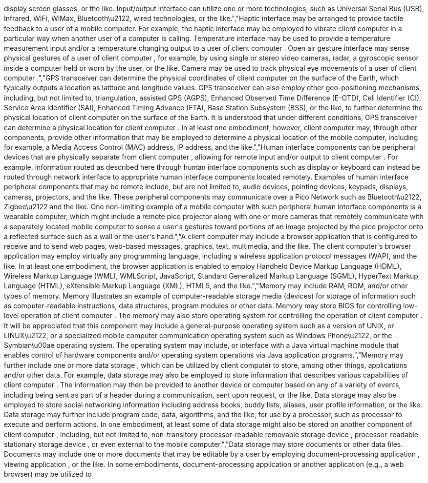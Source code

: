 display screen glasses, or the like. Input\/output interface  can utilize one or more technologies, such as Universal Serial Bus (USB), Infrared, WiFi, WiMax, Bluetooth\u2122, wired technologies, or the like.","Haptic interface  may be arranged to provide tactile feedback to a user of a mobile computer. For example, the haptic interface  may be employed to vibrate client computer  in a particular way when another user of a computer is calling. Temperature interface  may be used to provide a temperature measurement input and\/or a temperature changing output to a user of client computer . Open air gesture interface  may sense physical gestures of a user of client computer , for example, by using single or stereo video cameras, radar, a gyroscopic sensor inside a computer held or worn by the user, or the like. Camera  may be used to track physical eye movements of a user of client computer .","GPS transceiver  can determine the physical coordinates of client computer  on the surface of the Earth, which typically outputs a location as latitude and longitude values. GPS transceiver  can also employ other geo-positioning mechanisms, including, but not limited to, triangulation, assisted GPS (AGPS), Enhanced Observed Time Difference (E-OTD), Cell Identifier (CI), Service Area Identifier (SAI), Enhanced Timing Advance (ETA), Base Station Subsystem (BSS), or the like, to further determine the physical location of client computer  on the surface of the Earth. It is understood that under different conditions, GPS transceiver  can determine a physical location for client computer . In at least one embodiment, however, client computer  may, through other components, provide other information that may be employed to determine a physical location of the mobile computer, including for example, a Media Access Control (MAC) address, IP address, and the like.","Human interface components can be peripheral devices that are physically separate from client computer , allowing for remote input and\/or output to client computer . For example, information routed as described here through human interface components such as display  or keyboard  can instead be routed through network interface  to appropriate human interface components located remotely. Examples of human interface peripheral components that may be remote include, but are not limited to, audio devices, pointing devices, keypads, displays, cameras, projectors, and the like. These peripheral components may communicate over a Pico Network such as Bluetooth\u2122, Zigbee\u2122 and the like. One non-limiting example of a mobile computer with such peripheral human interface components is a wearable computer, which might include a remote pico projector along with one or more cameras that remotely communicate with a separately located mobile computer to sense a user's gestures toward portions of an image projected by the pico projector onto a reflected surface such as a wall or the user's hand.","A client computer may include a browser application that is configured to receive and to send web pages, web-based messages, graphics, text, multimedia, and the like. The client computer's browser application may employ virtually any programming language, including a wireless application protocol messages (WAP), and the like. In at least one embodiment, the browser application is enabled to employ Handheld Device Markup Language (HDML), Wireless Markup Language (WML), WMLScript, JavaScript, Standard Generalized Markup Language (SGML), HyperText Markup Language (HTML), eXtensible Markup Language (XML), HTML5, and the like.","Memory  may include RAM, ROM, and\/or other types of memory. Memory  illustrates an example of computer-readable storage media (devices) for storage of information such as computer-readable instructions, data structures, program modules or other data. Memory  may store BIOS  for controlling low-level operation of client computer . The memory may also store operating system  for controlling the operation of client computer . It will be appreciated that this component may include a general-purpose operating system such as a version of UNIX, or LINUX\u2122, or a specialized mobile computer communication operating system such as Windows Phone\u2122, or the Symbian\u00ae operating system. The operating system may include, or interface with a Java virtual machine module that enables control of hardware components and\/or operating system operations via Java application programs.","Memory  may further include one or more data storage , which can be utilized by client computer  to store, among other things, applications  and\/or other data. For example, data storage  may also be employed to store information that describes various capabilities of client computer . The information may then be provided to another device or computer based on any of a variety of events, including being sent as part of a header during a communication, sent upon request, or the like. Data storage  may also be employed to store social networking information including address books, buddy lists, aliases, user profile information, or the like. Data storage  may further include program code, data, algorithms, and the like, for use by a processor, such as processor  to execute and perform actions. In one embodiment, at least some of data storage  might also be stored on another component of client computer , including, but not limited to, non-transitory processor-readable removable storage device , processor-readable stationary storage device , or even external to the mobile computer.","Data storage  may store documents  or other data files. Documents  may include one or more documents that may be editable by a user by employing document-processing application , viewing application , or the like. In some embodiments, document-processing application  or another application (e.g., a web browser) may be utilized to